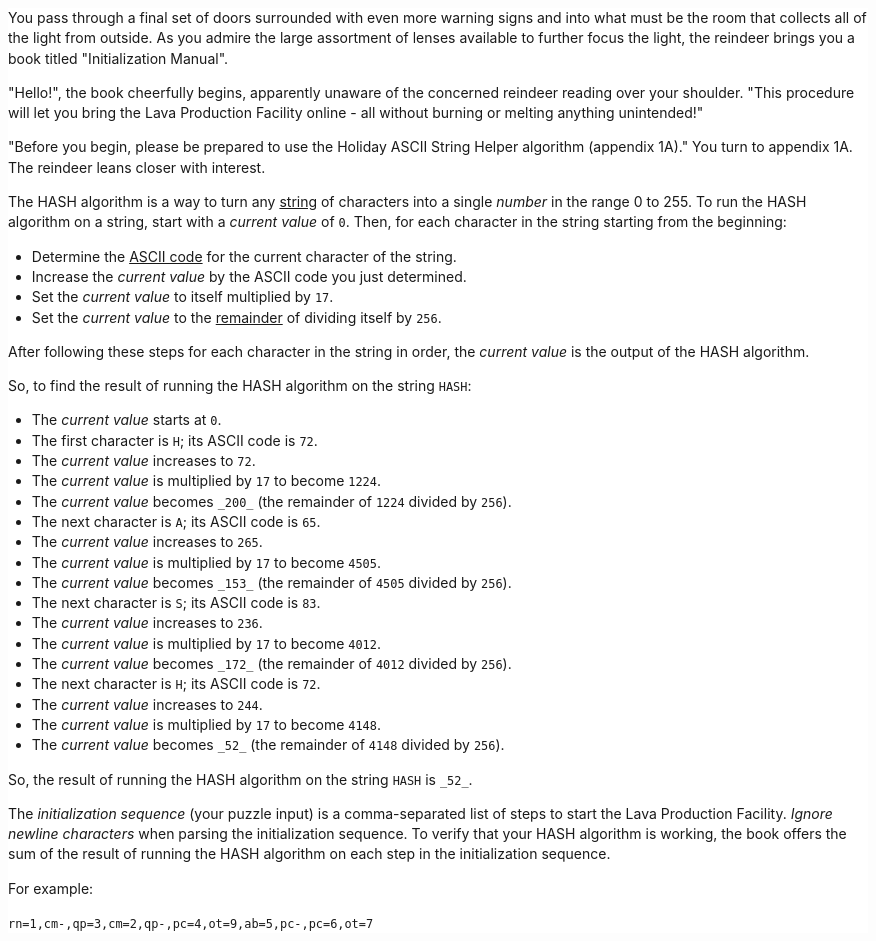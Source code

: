 You pass through a final set of doors surrounded with even more warning signs and into what must be the room that collects all of the light from outside. As you admire the large assortment of lenses available to further focus the light, the reindeer brings you a book titled "Initialization Manual".

"Hello!", the book cheerfully begins, apparently unaware of the concerned reindeer reading over your shoulder. "This procedure will let you bring the Lava Production Facility online - all without burning or melting anything unintended!"

"Before you begin, please be prepared to use the Holiday ASCII String Helper algorithm (appendix 1A)." You turn to appendix 1A. The reindeer leans closer with interest.

The HASH algorithm is a way to turn any  [string](https://en.wikipedia.org/wiki/String_(computer_science))  of characters into a single  _number_  in the range 0 to 255. To run the HASH algorithm on a string, start with a  _current value_  of  `0`. Then, for each character in the string starting from the beginning:

-   Determine the  [ASCII code](https://en.wikipedia.org/wiki/ASCII#Printable_characters)  for the current character of the string.
-   Increase the  _current value_  by the ASCII code you just determined.
-   Set the  _current value_  to itself multiplied by  `17`.
-   Set the  _current value_  to the  [remainder](https://en.wikipedia.org/wiki/Modulo)  of dividing itself by  `256`.

After following these steps for each character in the string in order, the  _current value_  is the output of the HASH algorithm.

So, to find the result of running the HASH algorithm on the string  `HASH`:

-   The  _current value_  starts at  `0`.
-   The first character is  `H`; its ASCII code is  `72`.
-   The  _current value_  increases to  `72`.
-   The  _current value_  is multiplied by  `17`  to become  `1224`.
-   The  _current value_  becomes  `_200_`  (the remainder of  `1224`  divided by  `256`).
-   The next character is  `A`; its ASCII code is  `65`.
-   The  _current value_  increases to  `265`.
-   The  _current value_  is multiplied by  `17`  to become  `4505`.
-   The  _current value_  becomes  `_153_`  (the remainder of  `4505`  divided by  `256`).
-   The next character is  `S`; its ASCII code is  `83`.
-   The  _current value_  increases to  `236`.
-   The  _current value_  is multiplied by  `17`  to become  `4012`.
-   The  _current value_  becomes  `_172_`  (the remainder of  `4012`  divided by  `256`).
-   The next character is  `H`; its ASCII code is  `72`.
-   The  _current value_  increases to  `244`.
-   The  _current value_  is multiplied by  `17`  to become  `4148`.
-   The  _current value_  becomes  `_52_`  (the remainder of  `4148`  divided by  `256`).

So, the result of running the HASH algorithm on the string  `HASH`  is  `_52_`.

The  _initialization sequence_  (your puzzle input) is a comma-separated list of steps to start the Lava Production Facility.  _Ignore newline characters_  when parsing the initialization sequence. To verify that your HASH algorithm is working, the book offers the sum of the result of running the HASH algorithm on each step in the initialization sequence.

For example:

```
rn=1,cm-,qp=3,cm=2,qp-,pc=4,ot=9,ab=5,pc-,pc=6,ot=7
```
